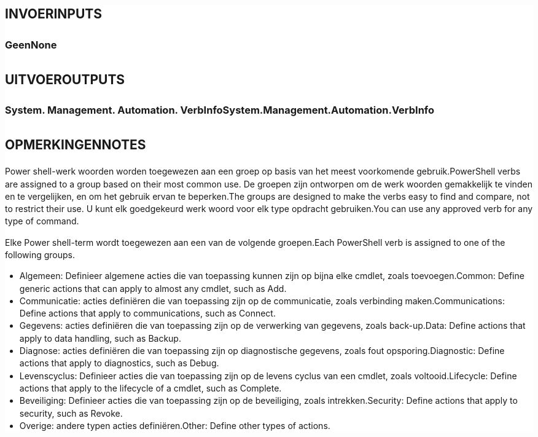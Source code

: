## <span data-ttu-id="da8d9-133">INVOER</span><span class="sxs-lookup"><span data-stu-id="da8d9-133">INPUTS</span></span>

### <span data-ttu-id="da8d9-134">Geen</span><span class="sxs-lookup"><span data-stu-id="da8d9-134">None</span></span>

## <span data-ttu-id="da8d9-135">UITVOER</span><span class="sxs-lookup"><span data-stu-id="da8d9-135">OUTPUTS</span></span>

### <span data-ttu-id="da8d9-136">System. Management. Automation. VerbInfo</span><span class="sxs-lookup"><span data-stu-id="da8d9-136">System.Management.Automation.VerbInfo</span></span>

## <span data-ttu-id="da8d9-137">OPMERKINGEN</span><span class="sxs-lookup"><span data-stu-id="da8d9-137">NOTES</span></span>

<span data-ttu-id="da8d9-138">Power shell-werk woorden worden toegewezen aan een groep op basis van het meest voorkomende gebruik.</span><span class="sxs-lookup"><span data-stu-id="da8d9-138">PowerShell verbs are assigned to a group based on their most common use.</span></span> <span data-ttu-id="da8d9-139">De groepen zijn ontworpen om de werk woorden gemakkelijk te vinden en te vergelijken, en om het gebruik ervan te beperken.</span><span class="sxs-lookup"><span data-stu-id="da8d9-139">The groups are designed to make the verbs easy to find and compare, not to restrict their use.</span></span> <span data-ttu-id="da8d9-140">U kunt elk goedgekeurd werk woord voor elk type opdracht gebruiken.</span><span class="sxs-lookup"><span data-stu-id="da8d9-140">You can use any approved verb for any type of command.</span></span>

<span data-ttu-id="da8d9-141">Elke Power shell-term wordt toegewezen aan een van de volgende groepen.</span><span class="sxs-lookup"><span data-stu-id="da8d9-141">Each PowerShell verb is assigned to one of the following groups.</span></span>

- <span data-ttu-id="da8d9-142">Algemeen: Definieer algemene acties die van toepassing kunnen zijn op bijna elke cmdlet, zoals toevoegen.</span><span class="sxs-lookup"><span data-stu-id="da8d9-142">Common: Define generic actions that can apply to almost any cmdlet, such as Add.</span></span>
- <span data-ttu-id="da8d9-143">Communicatie: acties definiëren die van toepassing zijn op de communicatie, zoals verbinding maken.</span><span class="sxs-lookup"><span data-stu-id="da8d9-143">Communications: Define actions that apply to communications, such as Connect.</span></span>
- <span data-ttu-id="da8d9-144">Gegevens: acties definiëren die van toepassing zijn op de verwerking van gegevens, zoals back-up.</span><span class="sxs-lookup"><span data-stu-id="da8d9-144">Data: Define actions that apply to data handling, such as Backup.</span></span>
- <span data-ttu-id="da8d9-145">Diagnose: acties definiëren die van toepassing zijn op diagnostische gegevens, zoals fout opsporing.</span><span class="sxs-lookup"><span data-stu-id="da8d9-145">Diagnostic: Define actions that apply to diagnostics, such as Debug.</span></span>
- <span data-ttu-id="da8d9-146">Levenscyclus: Definieer acties die van toepassing zijn op de levens cyclus van een cmdlet, zoals voltooid.</span><span class="sxs-lookup"><span data-stu-id="da8d9-146">Lifecycle: Define actions that apply to the lifecycle of a cmdlet, such as Complete.</span></span>
- <span data-ttu-id="da8d9-147">Beveiliging: Definieer acties die van toepassing zijn op de beveiliging, zoals intrekken.</span><span class="sxs-lookup"><span data-stu-id="da8d9-147">Security: Define actions that apply to security, such as Revoke.</span></span>
- <span data-ttu-id="da8d9-148">Overige: andere typen acties definiëren.</span><span class="sxs-lookup"><span data-stu-id="da8d9-148">Other: Define other types of actions.</span></span>
